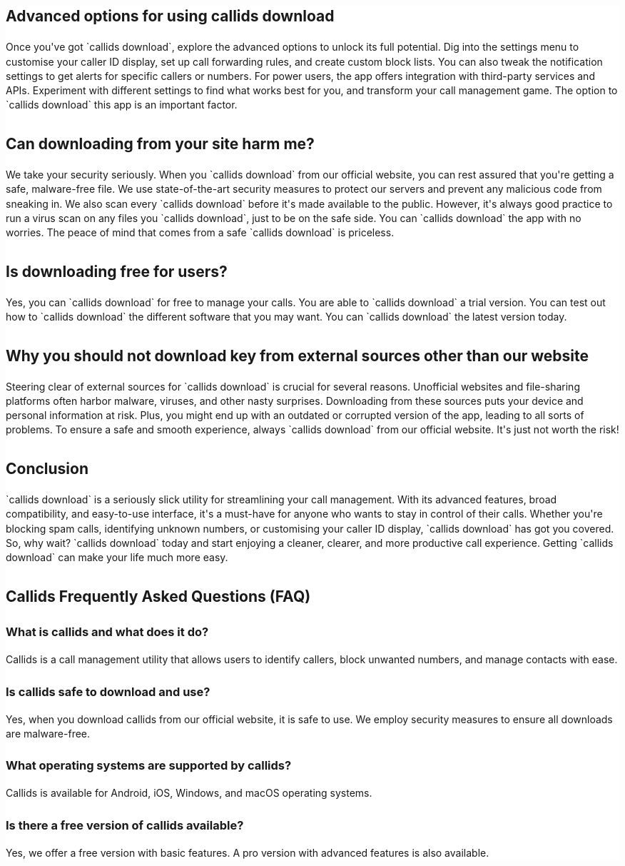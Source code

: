 <h2>Advanced options for using callids download</h2>

<p>Once you've got `callids download`, explore the advanced options to unlock its full potential. Dig into the settings menu to customise your caller ID display, set up call forwarding rules, and create custom block lists. You can also tweak the notification settings to get alerts for specific callers or numbers. For power users, the app offers integration with third-party services and APIs. Experiment with different settings to find what works best for you, and transform your call management game. The option to `callids download` this app is an important factor.</p>

<h2>Can downloading from your site harm me?</h2>

<p>We take your security seriously. When you `callids download` from our official website, you can rest assured that you're getting a safe, malware-free file. We use state-of-the-art security measures to protect our servers and prevent any malicious code from sneaking in. We also scan every `callids download` before it's made available to the public. However, it's always good practice to run a virus scan on any files you `callids download`, just to be on the safe side. You can `callids download` the app with no worries. The peace of mind that comes from a safe `callids download` is priceless.</p>

<h2>Is downloading free for users?</h2>

<p>Yes, you can `callids download` for free to manage your calls. You are able to `callids download` a trial version. You can test out how to `callids download` the different software that you may want. You can `callids download` the latest version today.</p>

<h2>Why you should not download key from external sources other than our website</h2>

<p>Steering clear of external sources for `callids download` is crucial for several reasons. Unofficial websites and file-sharing platforms often harbor malware, viruses, and other nasty surprises. Downloading from these sources puts your device and personal information at risk. Plus, you might end up with an outdated or corrupted version of the app, leading to all sorts of problems. To ensure a safe and smooth experience, always `callids download` from our official website. It's just not worth the risk!</p>

<h2>Conclusion</h2>

<p>`callids download` is a seriously slick utility for streamlining your call management. With its advanced features, broad compatibility, and easy-to-use interface, it's a must-have for anyone who wants to stay in control of their calls. Whether you're blocking spam calls, identifying unknown numbers, or customising your caller ID display, `callids download` has got you covered. So, why wait? `callids download` today and start enjoying a cleaner, clearer, and more productive call experience. Getting `callids download` can make your life much more easy.</p>

<h2>Callids Frequently Asked Questions (FAQ)</h2>

<h3>What is callids and what does it do?</h3>
<p>Callids is a call management utility that allows users to identify callers, block unwanted numbers, and manage contacts with ease.</p>

<h3>Is callids safe to download and use?</h3>
<p>Yes, when you download callids from our official website, it is safe to use. We employ security measures to ensure all downloads are malware-free.</p>

<h3>What operating systems are supported by callids?</h3>
<p>Callids is available for Android, iOS, Windows, and macOS operating systems.</p>

<h3>Is there a free version of callids available?</h3>
<p>Yes, we offer a free version with basic features. A pro version with advanced features is also available.</p>
